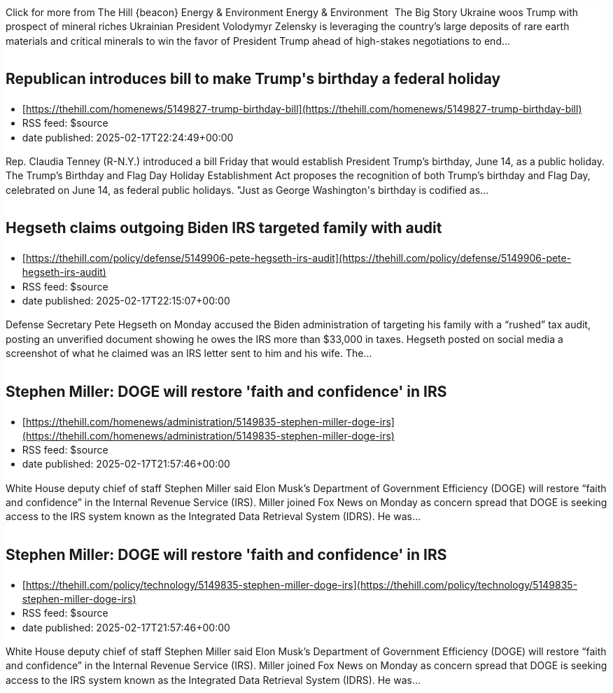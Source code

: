 Click for more from The Hill {beacon} Energy &#038; Environment Energy &#038; Environment &#8202; The Big Story  Ukraine woos Trump with prospect of mineral riches Ukrainian President Volodymyr Zelensky is leveraging the country’s large deposits of rare earth materials and critical minerals to win the favor of President Trump ahead of high-stakes negotiations to end...

## Republican introduces bill to make Trump's birthday a federal holiday
 - [https://thehill.com/homenews/5149827-trump-birthday-bill](https://thehill.com/homenews/5149827-trump-birthday-bill)
 - RSS feed: $source
 - date published: 2025-02-17T22:24:49+00:00

Rep. Claudia Tenney (R-N.Y.) introduced a bill Friday that would establish President Trump’s birthday, June 14, as a public holiday. The Trump’s Birthday and Flag Day Holiday Establishment Act proposes the recognition of both Trump’s birthday and Flag Day, celebrated on June 14, as federal public holidays. "Just as George Washington's birthday is codified as...

## Hegseth claims outgoing Biden IRS targeted family with audit
 - [https://thehill.com/policy/defense/5149906-pete-hegseth-irs-audit](https://thehill.com/policy/defense/5149906-pete-hegseth-irs-audit)
 - RSS feed: $source
 - date published: 2025-02-17T22:15:07+00:00

Defense Secretary Pete Hegseth on Monday accused the Biden administration of targeting his family with a “rushed” tax audit, posting an unverified document showing he owes the IRS more than $33,000 in taxes. Hegseth posted on social media a screenshot of what he claimed was an IRS letter sent to him and his wife. The...

## Stephen Miller: DOGE will restore 'faith and confidence' in IRS
 - [https://thehill.com/homenews/administration/5149835-stephen-miller-doge-irs](https://thehill.com/homenews/administration/5149835-stephen-miller-doge-irs)
 - RSS feed: $source
 - date published: 2025-02-17T21:57:46+00:00

White House deputy chief of staff Stephen Miller said Elon Musk’s Department of Government Efficiency (DOGE) will restore “faith and confidence” in the Internal Revenue Service (IRS). Miller joined Fox News on Monday as concern spread that DOGE is seeking access to the IRS system known as the Integrated Data Retrieval System (IDRS). He was...

## Stephen Miller: DOGE will restore 'faith and confidence' in IRS
 - [https://thehill.com/policy/technology/5149835-stephen-miller-doge-irs](https://thehill.com/policy/technology/5149835-stephen-miller-doge-irs)
 - RSS feed: $source
 - date published: 2025-02-17T21:57:46+00:00

White House deputy chief of staff Stephen Miller said Elon Musk’s Department of Government Efficiency (DOGE) will restore “faith and confidence” in the Internal Revenue Service (IRS). Miller joined Fox News on Monday as concern spread that DOGE is seeking access to the IRS system known as the Integrated Data Retrieval System (IDRS). He was...
